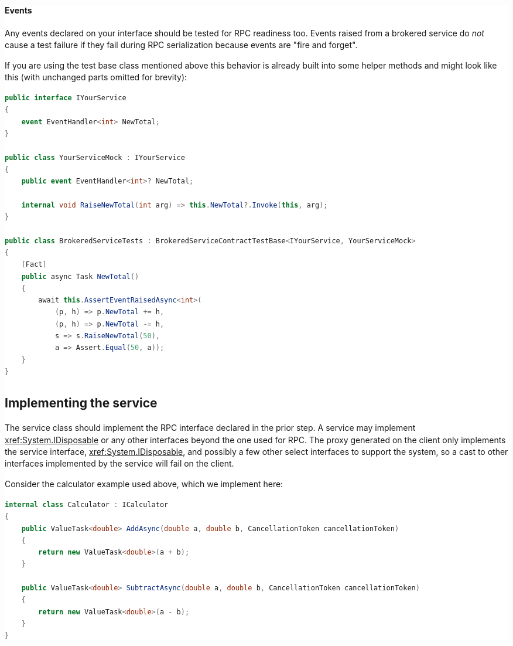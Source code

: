 #### Events

Any events declared on your interface should be tested for RPC readiness too.
Events raised from a brokered service do *not* cause a test failure if they fail during RPC serialization because events are "fire and forget".

If you are using the test base class mentioned above this behavior is already built into some helper methods and  might look like this (with unchanged parts omitted for brevity):

```cs
public interface IYourService
{
    event EventHandler<int> NewTotal;
}

public class YourServiceMock : IYourService
{
    public event EventHandler<int>? NewTotal;

    internal void RaiseNewTotal(int arg) => this.NewTotal?.Invoke(this, arg);
}

public class BrokeredServiceTests : BrokeredServiceContractTestBase<IYourService, YourServiceMock>
{
    [Fact]
    public async Task NewTotal()
    {
        await this.AssertEventRaisedAsync<int>(
            (p, h) => p.NewTotal += h,
            (p, h) => p.NewTotal -= h,
            s => s.RaiseNewTotal(50),
            a => Assert.Equal(50, a));
    }
}
```

## <a name="ServiceImplementation"></a> Implementing the service

The service class should implement the RPC interface declared in the prior step.
A service may implement <xref:System.IDisposable> or any other interfaces beyond the one used for RPC.
The proxy generated on the client only implements the service interface, <xref:System.IDisposable>, and possibly a few other select interfaces to support the system, so a cast to other interfaces implemented by the service will fail on the client.

Consider the calculator example used above, which we implement here:

```csharp
internal class Calculator : ICalculator
{
    public ValueTask<double> AddAsync(double a, double b, CancellationToken cancellationToken)
    {
        return new ValueTask<double>(a + b);
    }

    public ValueTask<double> SubtractAsync(double a, double b, CancellationToken cancellationToken)
    {
        return new ValueTask<double>(a - b);
    }
}
```
